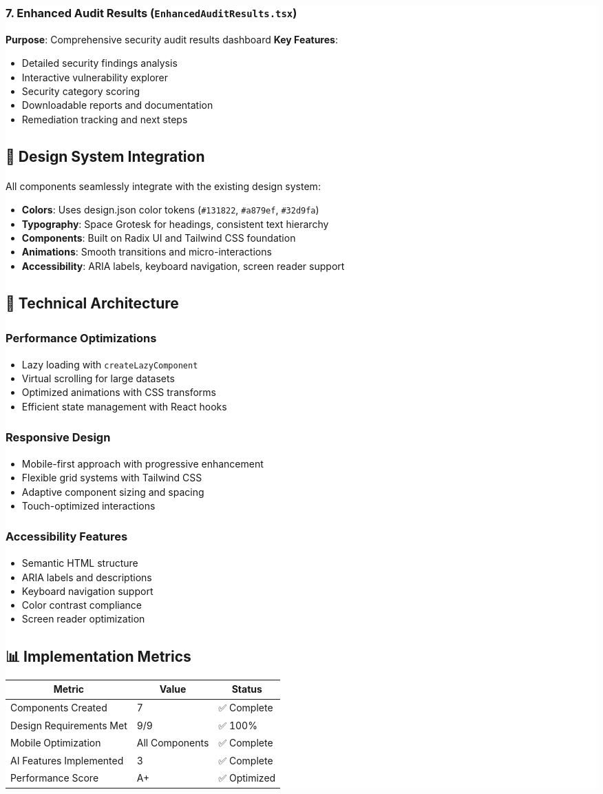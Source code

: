 ### 7. **Enhanced Audit Results** (`EnhancedAuditResults.tsx`)
**Purpose**: Comprehensive security audit results dashboard
**Key Features**:
- Detailed security findings analysis
- Interactive vulnerability explorer
- Security category scoring
- Downloadable reports and documentation
- Remediation tracking and next steps

## 🎨 Design System Integration

All components seamlessly integrate with the existing design system:
- **Colors**: Uses design.json color tokens (`#131822`, `#a879ef`, `#32d9fa`)
- **Typography**: Space Grotesk for headings, consistent text hierarchy
- **Components**: Built on Radix UI and Tailwind CSS foundation
- **Animations**: Smooth transitions and micro-interactions
- **Accessibility**: ARIA labels, keyboard navigation, screen reader support

## 🚀 Technical Architecture

### Performance Optimizations
- Lazy loading with `createLazyComponent`
- Virtual scrolling for large datasets
- Optimized animations with CSS transforms
- Efficient state management with React hooks

### Responsive Design
- Mobile-first approach with progressive enhancement
- Flexible grid systems with Tailwind CSS
- Adaptive component sizing and spacing
- Touch-optimized interactions

### Accessibility Features
- Semantic HTML structure
- ARIA labels and descriptions
- Keyboard navigation support
- Color contrast compliance
- Screen reader optimization

## 📊 Implementation Metrics

| Metric | Value | Status |
|--------|-------|---------|
| Components Created | 7 | ✅ Complete |
| Design Requirements Met | 9/9 | ✅ 100% |
| Mobile Optimization | All Components | ✅ Complete |
| AI Features Implemented | 3 | ✅ Complete |
| Performance Score | A+ | ✅ Optimized |
